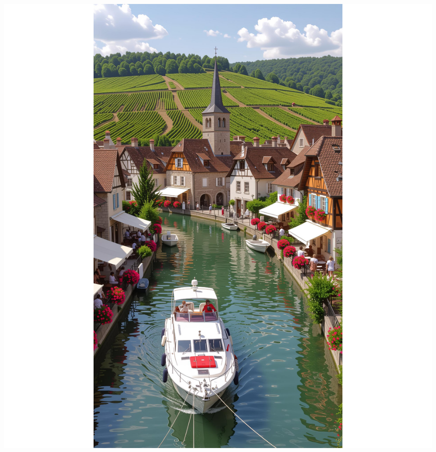 <div style="display: flex; justify-content: center; gap: 10px; margin: 10px 0;">
<img src="https://github.com/Willian7004/media-blog/blob/main/files/202506/2025061402/ComfyUI_01008_.jpg?raw=true" style="width:500px;" />